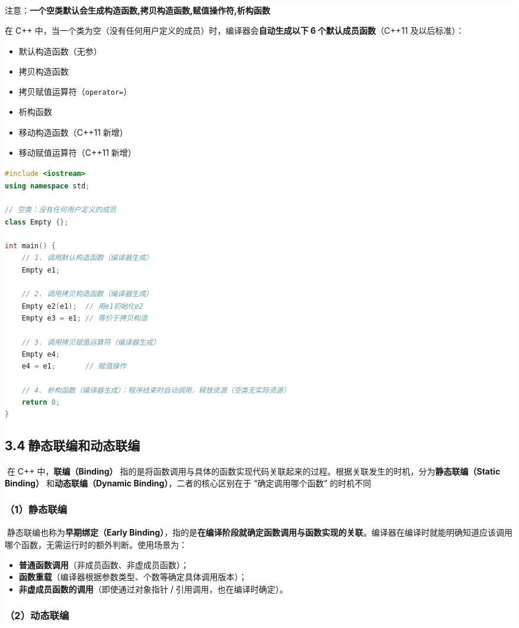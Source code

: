 注意：**一个空类默认会生成构造函数,拷贝构造函数,赋值操作符,析构函数**

在 C++ 中，当一个类为空（没有任何用户定义的成员）时，编译器会**自动生成以下 6 个默认成员函数**（C++11 及以后标准）：

- 默认构造函数（无参）

- 拷贝构造函数

- 拷贝赋值运算符（`operator=`）

- 析构函数

- 移动构造函数（C++11 新增）

- 移动赋值运算符（C++11 新增）

```C++
#include <iostream>
using namespace std;

// 空类：没有任何用户定义的成员
class Empty {};

int main() {
    // 1. 调用默认构造函数（编译器生成）
    Empty e1; 

    // 2. 调用拷贝构造函数（编译器生成）
    Empty e2(e1);  // 用e1初始化e2
    Empty e3 = e1; // 等价于拷贝构造

    // 3. 调用拷贝赋值运算符（编译器生成）
    Empty e4;
    e4 = e1;       // 赋值操作

    // 4. 析构函数（编译器生成）：程序结束时自动调用，释放资源（空类无实际资源）
    return 0;
}
```

## 3.4 静态联编和动态联编

  ​		在 C++ 中，**联编（Binding）** 指的是将函数调用与具体的函数实现代码关联起来的过程。根据关联发生的时机，分为**静态联编（Static Binding）** 和**动态联编（Dynamic Binding）**，二者的核心区别在于 “确定调用哪个函数” 的时机不同

###   （1）静态联编

  ​		静态联编也称为**早期绑定（Early Binding）**，指的是**在编译阶段就确定函数调用与函数实现的关联**。编译器在编译时就能明确知道应该调用哪个函数，无需运行时的额外判断。使用场景为：

  - **普通函数调用**（非成员函数、非虚成员函数）；
  - **函数重载**（编译器根据参数类型、个数等确定具体调用版本）；
  - **非虚成员函数的调用**（即使通过对象指针 / 引用调用，也在编译时确定）。

### 	（2）动态联编

